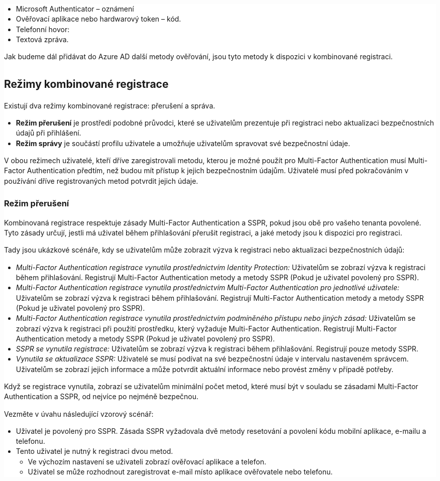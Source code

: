 - Microsoft Authenticator – oznámení
- Ověřovací aplikace nebo hardwarový token – kód.
- Telefonní hovor:
- Textová zpráva.

Jak budeme dál přidávat do Azure AD další metody ověřování, jsou tyto metody k dispozici v kombinované registraci.

## <a name="combined-registration-modes"></a>Režimy kombinované registrace

Existují dva režimy kombinované registrace: přerušení a správa.

- **Režim přerušení** je prostředí podobné průvodci, které se uživatelům prezentuje při registraci nebo aktualizaci bezpečnostních údajů při přihlášení.
- **Režim správy** je součástí profilu uživatele a umožňuje uživatelům spravovat své bezpečnostní údaje.

V obou režimech uživatelé, kteří dříve zaregistrovali metodu, kterou je možné použít pro Multi-Factor Authentication musí Multi-Factor Authentication předtím, než budou mít přístup k jejich bezpečnostním údajům. Uživatelé musí před pokračováním v používání dříve registrovaných metod potvrdit jejich údaje. 

### <a name="interrupt-mode"></a>Režim přerušení

Kombinovaná registrace respektuje zásady Multi-Factor Authentication a SSPR, pokud jsou obě pro vašeho tenanta povolené. Tyto zásady určují, jestli má uživatel během přihlašování přerušit registraci, a jaké metody jsou k dispozici pro registraci.

Tady jsou ukázkové scénáře, kdy se uživatelům může zobrazit výzva k registraci nebo aktualizaci bezpečnostních údajů:

- *Multi-Factor Authentication registrace vynutila prostřednictvím Identity Protection:* Uživatelům se zobrazí výzva k registraci během přihlašování. Registrují Multi-Factor Authentication metody a metody SSPR (Pokud je uživatel povolený pro SSPR).
- *Multi-Factor Authentication registrace vynutila prostřednictvím Multi-Factor Authentication pro jednotlivé uživatele:* Uživatelům se zobrazí výzva k registraci během přihlašování. Registrují Multi-Factor Authentication metody a metody SSPR (Pokud je uživatel povolený pro SSPR).
- *Multi-Factor Authentication registrace vynutila prostřednictvím podmíněného přístupu nebo jiných zásad:* Uživatelům se zobrazí výzva k registraci při použití prostředku, který vyžaduje Multi-Factor Authentication. Registrují Multi-Factor Authentication metody a metody SSPR (Pokud je uživatel povolený pro SSPR).
- *SSPR se vynutila registrace:* Uživatelům se zobrazí výzva k registraci během přihlašování. Registrují pouze metody SSPR.
- *Vynutila se aktualizace SSPR:* Uživatelé se musí podívat na své bezpečnostní údaje v intervalu nastaveném správcem. Uživatelům se zobrazí jejich informace a může potvrdit aktuální informace nebo provést změny v případě potřeby.

Když se registrace vynutila, zobrazí se uživatelům minimální počet metod, které musí být v souladu se zásadami Multi-Factor Authentication a SSPR, od nejvíce po nejméně bezpečnou.

Vezměte v úvahu následující vzorový scénář:

- Uživatel je povolený pro SSPR. Zásada SSPR vyžadovala dvě metody resetování a povolení kódu mobilní aplikace, e-mailu a telefonu.
- Tento uživatel je nutný k registraci dvou metod.
   - Ve výchozím nastavení se uživateli zobrazí ověřovací aplikace a telefon.
   - Uživatel se může rozhodnout zaregistrovat e-mail místo aplikace ověřovatele nebo telefonu.
